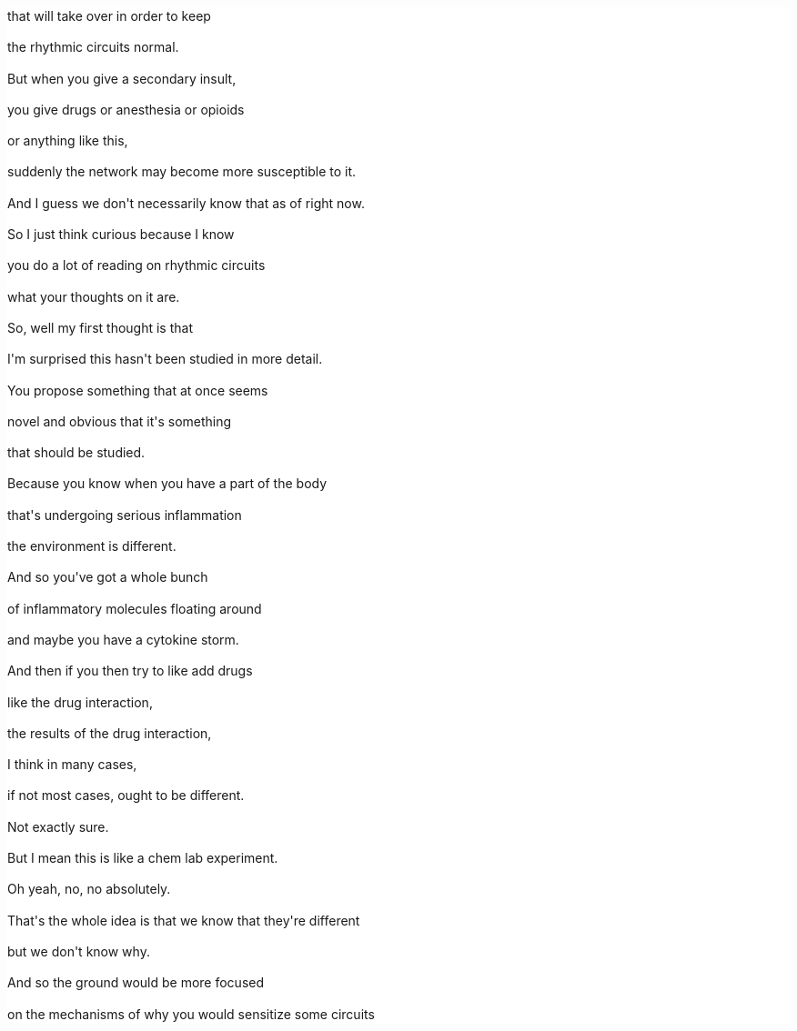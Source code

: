 that will take over in order to keep

the rhythmic circuits normal.

But when you give a secondary insult,

you give drugs or anesthesia or opioids

or anything like this,

suddenly the network may become more susceptible to it.

And I guess we don't necessarily know that as of right now.

So I just think curious because I know

you do a lot of reading on rhythmic circuits

what your thoughts on it are.

So, well my first thought is that

I'm surprised this hasn't been studied in more detail.

You propose something that at once seems

novel and obvious that it's something

that should be studied.

Because you know when you have a part of the body

that's undergoing serious inflammation

the environment is different.

And so you've got a whole bunch

of inflammatory molecules floating around

and maybe you have a cytokine storm.

And then if you then try to like add drugs

like the drug interaction,

the results of the drug interaction,

I think in many cases,

if not most cases, ought to be different.

Not exactly sure.

But I mean this is like a chem lab experiment.

Oh yeah, no, no absolutely.

That's the whole idea is that we know that they're different

but we don't know why.

And so the ground would be more focused

on the mechanisms of why you would sensitize some circuits
